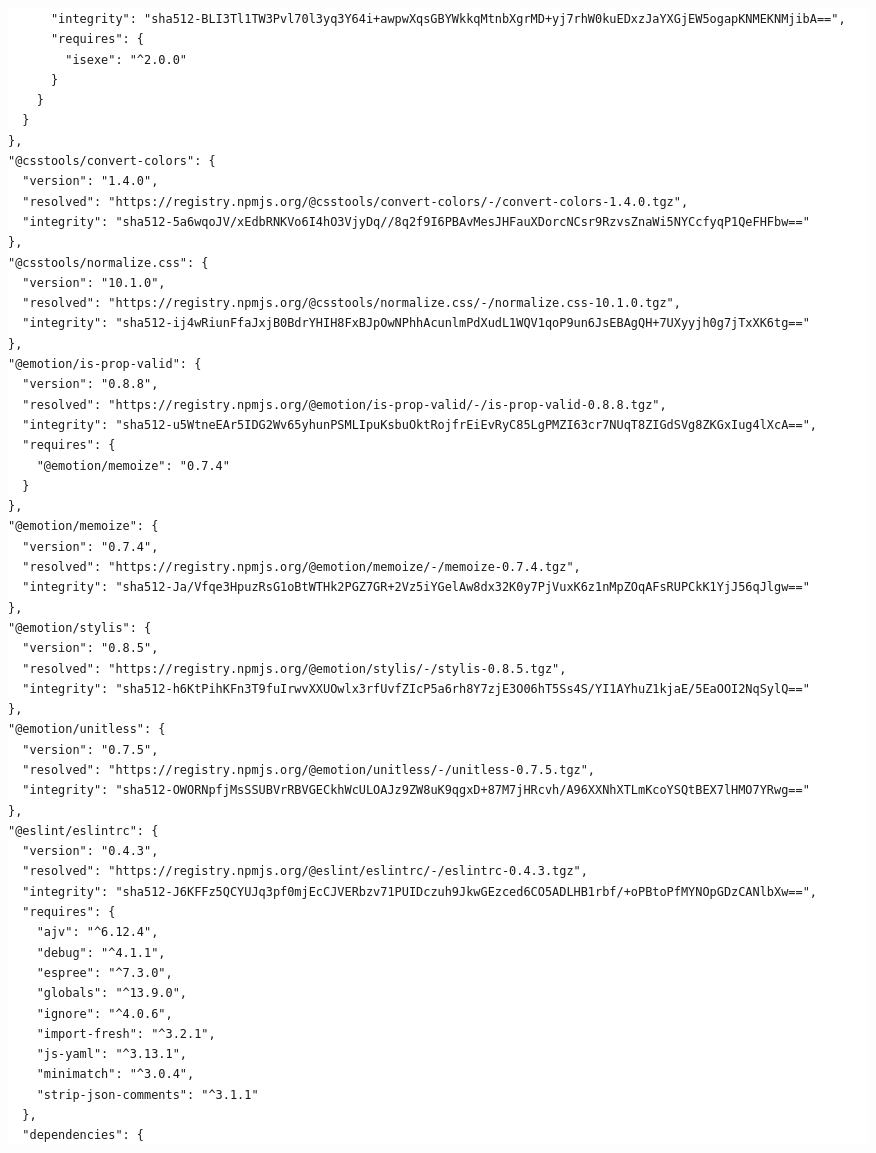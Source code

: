           "integrity": "sha512-BLI3Tl1TW3Pvl70l3yq3Y64i+awpwXqsGBYWkkqMtnbXgrMD+yj7rhW0kuEDxzJaYXGjEW5ogapKNMEKNMjibA==",
          "requires": {
            "isexe": "^2.0.0"
          }
        }
      }
    },
    "@csstools/convert-colors": {
      "version": "1.4.0",
      "resolved": "https://registry.npmjs.org/@csstools/convert-colors/-/convert-colors-1.4.0.tgz",
      "integrity": "sha512-5a6wqoJV/xEdbRNKVo6I4hO3VjyDq//8q2f9I6PBAvMesJHFauXDorcNCsr9RzvsZnaWi5NYCcfyqP1QeFHFbw=="
    },
    "@csstools/normalize.css": {
      "version": "10.1.0",
      "resolved": "https://registry.npmjs.org/@csstools/normalize.css/-/normalize.css-10.1.0.tgz",
      "integrity": "sha512-ij4wRiunFfaJxjB0BdrYHIH8FxBJpOwNPhhAcunlmPdXudL1WQV1qoP9un6JsEBAgQH+7UXyyjh0g7jTxXK6tg=="
    },
    "@emotion/is-prop-valid": {
      "version": "0.8.8",
      "resolved": "https://registry.npmjs.org/@emotion/is-prop-valid/-/is-prop-valid-0.8.8.tgz",
      "integrity": "sha512-u5WtneEAr5IDG2Wv65yhunPSMLIpuKsbuOktRojfrEiEvRyC85LgPMZI63cr7NUqT8ZIGdSVg8ZKGxIug4lXcA==",
      "requires": {
        "@emotion/memoize": "0.7.4"
      }
    },
    "@emotion/memoize": {
      "version": "0.7.4",
      "resolved": "https://registry.npmjs.org/@emotion/memoize/-/memoize-0.7.4.tgz",
      "integrity": "sha512-Ja/Vfqe3HpuzRsG1oBtWTHk2PGZ7GR+2Vz5iYGelAw8dx32K0y7PjVuxK6z1nMpZOqAFsRUPCkK1YjJ56qJlgw=="
    },
    "@emotion/stylis": {
      "version": "0.8.5",
      "resolved": "https://registry.npmjs.org/@emotion/stylis/-/stylis-0.8.5.tgz",
      "integrity": "sha512-h6KtPihKFn3T9fuIrwvXXUOwlx3rfUvfZIcP5a6rh8Y7zjE3O06hT5Ss4S/YI1AYhuZ1kjaE/5EaOOI2NqSylQ=="
    },
    "@emotion/unitless": {
      "version": "0.7.5",
      "resolved": "https://registry.npmjs.org/@emotion/unitless/-/unitless-0.7.5.tgz",
      "integrity": "sha512-OWORNpfjMsSSUBVrRBVGECkhWcULOAJz9ZW8uK9qgxD+87M7jHRcvh/A96XXNhXTLmKcoYSQtBEX7lHMO7YRwg=="
    },
    "@eslint/eslintrc": {
      "version": "0.4.3",
      "resolved": "https://registry.npmjs.org/@eslint/eslintrc/-/eslintrc-0.4.3.tgz",
      "integrity": "sha512-J6KFFz5QCYUJq3pf0mjEcCJVERbzv71PUIDczuh9JkwGEzced6CO5ADLHB1rbf/+oPBtoPfMYNOpGDzCANlbXw==",
      "requires": {
        "ajv": "^6.12.4",
        "debug": "^4.1.1",
        "espree": "^7.3.0",
        "globals": "^13.9.0",
        "ignore": "^4.0.6",
        "import-fresh": "^3.2.1",
        "js-yaml": "^3.13.1",
        "minimatch": "^3.0.4",
        "strip-json-comments": "^3.1.1"
      },
      "dependencies": {